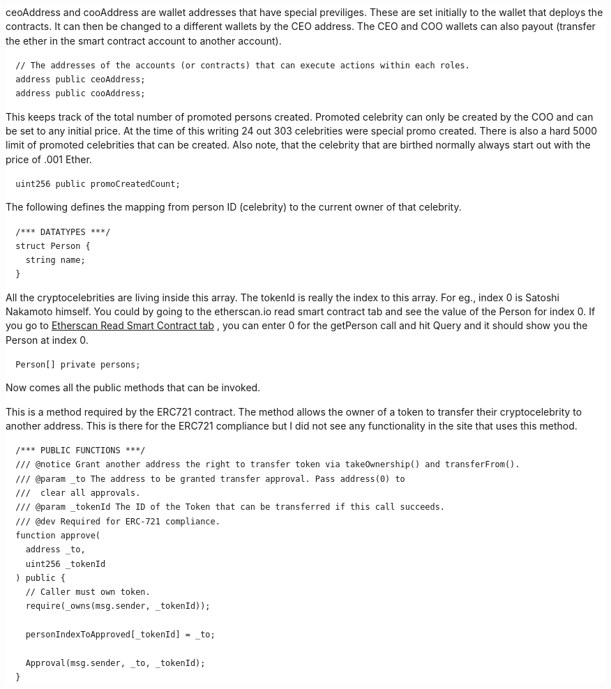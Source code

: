 ceoAddress and cooAddress are wallet addresses that have special previliges. These are set initially to the wallet that deploys the contracts. It can then be changed to a different wallets by the CEO address. The CEO and COO wallets can also payout (transfer the ether in the smart contract account to another account).

```
  // The addresses of the accounts (or contracts) that can execute actions within each roles.
  address public ceoAddress;
  address public cooAddress;
```

This keeps track of the total number of promoted persons created. Promoted celebrity can only be created by the COO and can be set to any initial price. At the time of this writing 24 out 303 celebrities were special promo created. There is also a hard 5000 limit of promoted celebrities that can be created. Also note, that  the celebrity that are birthed normally always start out with the price of .001 Ether.

```
  uint256 public promoCreatedCount;

```


The following defines the mapping from person ID (celebrity) to the current owner of that celebrity. 

```  
  /*** DATATYPES ***/
  struct Person {
    string name;
  }
```

All the cryptocelebrities are living inside this array. The tokenId is really the index to this array. For eg., index 0 is Satoshi Nakamoto himself. You could by going to the etherscan.io read smart contract tab and see the value of the Person for index 0. If you go to [Etherscan Read Smart Contract tab](https://etherscan.io/address/0xbb5Ed1EdeB5149AF3ab43ea9c7a6963b3C1374F7#readContract) , you can enter 0 for the getPerson call and hit Query and it should show you the Person at index 0.

```
  Person[] private persons;
```

Now comes all the public methods that can be invoked.

This is a method required by the ERC721 contract. The method allows the owner of a token to transfer their cryptocelebrity to another address. This is there for the ERC721 compliance but I did not see any functionality in the site that uses this method.

```
  /*** PUBLIC FUNCTIONS ***/
  /// @notice Grant another address the right to transfer token via takeOwnership() and transferFrom().
  /// @param _to The address to be granted transfer approval. Pass address(0) to
  ///  clear all approvals.
  /// @param _tokenId The ID of the Token that can be transferred if this call succeeds.
  /// @dev Required for ERC-721 compliance.
  function approve(
    address _to,
    uint256 _tokenId
  ) public {
    // Caller must own token.
    require(_owns(msg.sender, _tokenId));

    personIndexToApproved[_tokenId] = _to;

    Approval(msg.sender, _to, _tokenId);
  }
```
